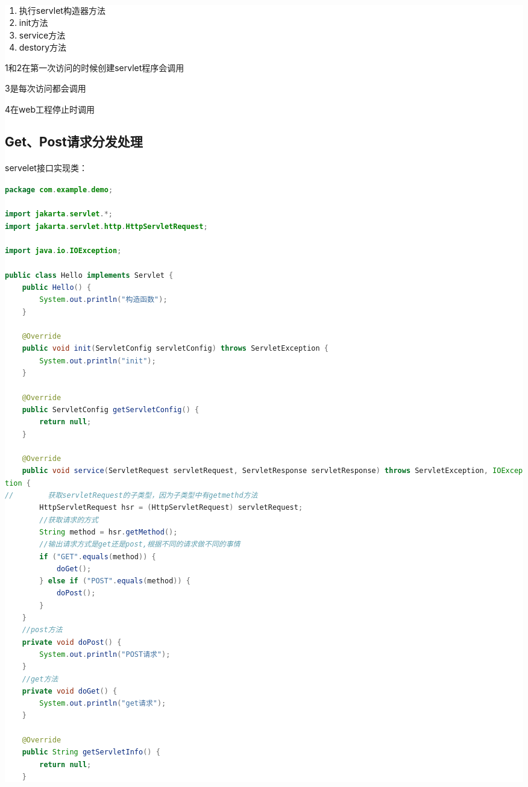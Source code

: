 1. 执行servlet构造器方法
2. init方法
3. service方法
4. destory方法

1和2在第一次访问的时候创建servlet程序会调用

3是每次访问都会调用

4在web工程停止时调用

## Get、Post请求分发处理

servelet接口实现类：

```java
package com.example.demo;

import jakarta.servlet.*;
import jakarta.servlet.http.HttpServletRequest;

import java.io.IOException;

public class Hello implements Servlet {
    public Hello() {
        System.out.println("构造函数");
    }

    @Override
    public void init(ServletConfig servletConfig) throws ServletException {
        System.out.println("init");
    }

    @Override
    public ServletConfig getServletConfig() {
        return null;
    }

    @Override
    public void service(ServletRequest servletRequest, ServletResponse servletResponse) throws ServletException, IOException {
//        获取servletRequest的子类型，因为子类型中有getmethd方法
        HttpServletRequest hsr = (HttpServletRequest) servletRequest;
        //获取请求的方式
        String method = hsr.getMethod();
        //输出请求方式是get还是post,根据不同的请求做不同的事情
        if ("GET".equals(method)) {
            doGet();
        } else if ("POST".equals(method)) {
            doPost();
        }
    }
    //post方法
    private void doPost() {
        System.out.println("POST请求");
    }
    //get方法
    private void doGet() {
        System.out.println("get请求");
    }

    @Override
    public String getServletInfo() {
        return null;
    }
```